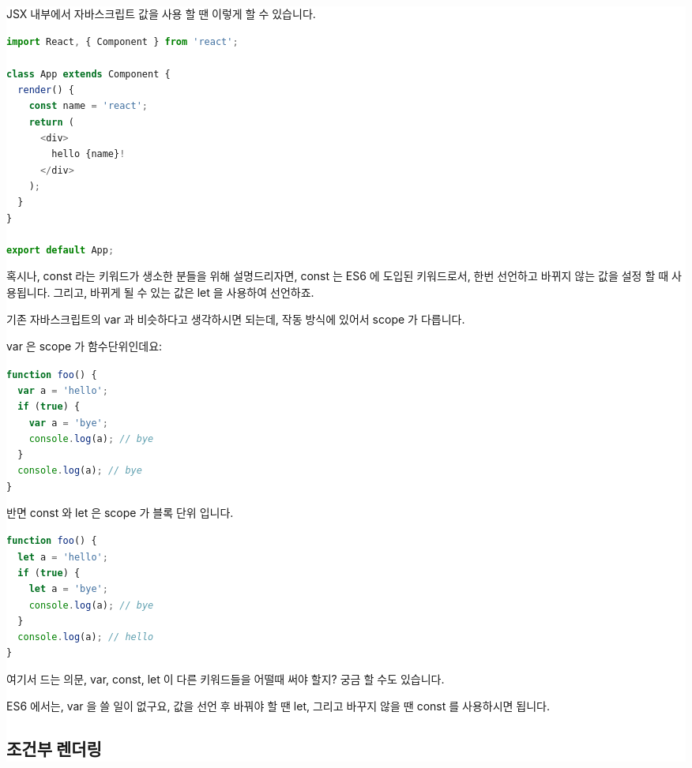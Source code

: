 JSX 내부에서 자바스크립트 값을 사용 할 땐 이렇게 할 수 있습니다.

```js
import React, { Component } from 'react';

class App extends Component {
  render() {
    const name = 'react';
    return (
      <div>
        hello {name}!
      </div>
    );
  }
}

export default App;
```

혹시나, const 라는 키워드가 생소한 분들을 위해 설명드리자면, const 는 ES6 에 도입된 키워드로서, 한번 선언하고 바뀌지 않는 값을 설정 할 때 사용됩니다. 그리고, 바뀌게 될 수 있는 값은 let 을 사용하여 선언하죠.

기존 자바스크립트의 var 과 비슷하다고 생각하시면 되는데, 작동 방식에 있어서 scope 가 다릅니다.

var 은 scope 가 함수단위인데요:

```js
function foo() {
  var a = 'hello';
  if (true) {
    var a = 'bye';
    console.log(a); // bye
  }
  console.log(a); // bye
}
```

반면 const 와 let 은 scope 가 블록 단위 입니다.

```js
function foo() {
  let a = 'hello';
  if (true) {
    let a = 'bye';
    console.log(a); // bye
  }
  console.log(a); // hello
}
```

여기서 드는 의문, var, const, let 이 다른 키워드들을 어떨때 써야 할지? 궁금 할 수도 있습니다.

ES6 에서는, var 을 쓸 일이 없구요, 값을 선언 후 바꿔야 할 땐 let, 그리고 바꾸지 않을 땐 const 를 사용하시면 됩니다.

## 조건부 렌더링
